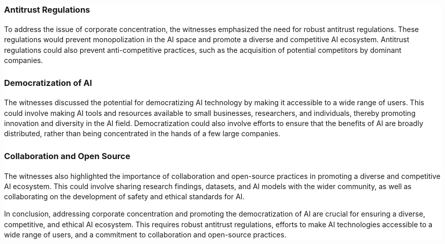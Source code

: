 ### Antitrust Regulations

To address the issue of corporate concentration, the witnesses emphasized the need for robust antitrust regulations. These regulations would prevent monopolization in the AI space and promote a diverse and competitive AI ecosystem. Antitrust regulations could also prevent anti-competitive practices, such as the acquisition of potential competitors by dominant companies.

### Democratization of AI

The witnesses discussed the potential for democratizing AI technology by making it accessible to a wide range of users. This could involve making AI tools and resources available to small businesses, researchers, and individuals, thereby promoting innovation and diversity in the AI field. Democratization could also involve efforts to ensure that the benefits of AI are broadly distributed, rather than being concentrated in the hands of a few large companies.

### Collaboration and Open Source

The witnesses also highlighted the importance of collaboration and open-source practices in promoting a diverse and competitive AI ecosystem. This could involve sharing research findings, datasets, and AI models with the wider community, as well as collaborating on the development of safety and ethical standards for AI.

In conclusion, addressing corporate concentration and promoting the democratization of AI are crucial for ensuring a diverse, competitive, and ethical AI ecosystem. This requires robust antitrust regulations, efforts to make AI technologies accessible to a wide range of users, and a commitment to collaboration and open-source practices.
